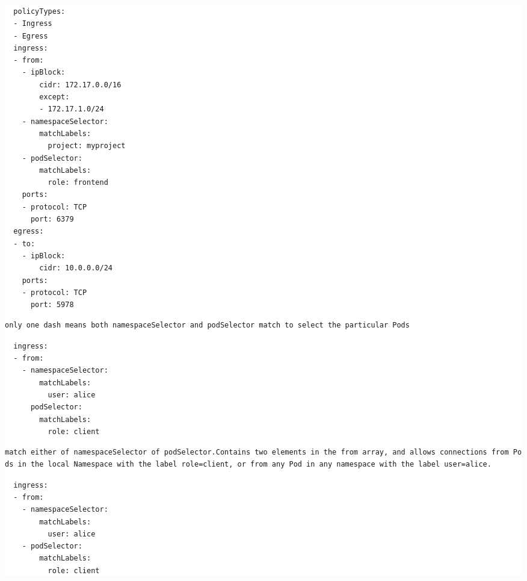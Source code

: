 ```sh
  policyTypes:
  - Ingress
  - Egress
  ingress:
  - from:
    - ipBlock:
        cidr: 172.17.0.0/16
        except:
        - 172.17.1.0/24
    - namespaceSelector:
        matchLabels:
          project: myproject
    - podSelector:
        matchLabels:
          role: frontend
    ports:
    - protocol: TCP
      port: 6379
  egress:
  - to:
    - ipBlock:
        cidr: 10.0.0.0/24
    ports:
    - protocol: TCP
      port: 5978
```

`only one dash means both namespaceSelector and podSelector match to select the particular Pods`
```sh
  ingress:
  - from:
    - namespaceSelector:
        matchLabels:
          user: alice
      podSelector:
        matchLabels:
          role: client
```
`match either of namespaceSelector of podSelector.Contains two elements in the from array, and allows connections from Pods in the local Namespace with the label role=client, or from any Pod in any namespace with the label user=alice.`
```sh
  ingress:
  - from:
    - namespaceSelector:
        matchLabels:
          user: alice
    - podSelector:
        matchLabels:
          role: client
```

